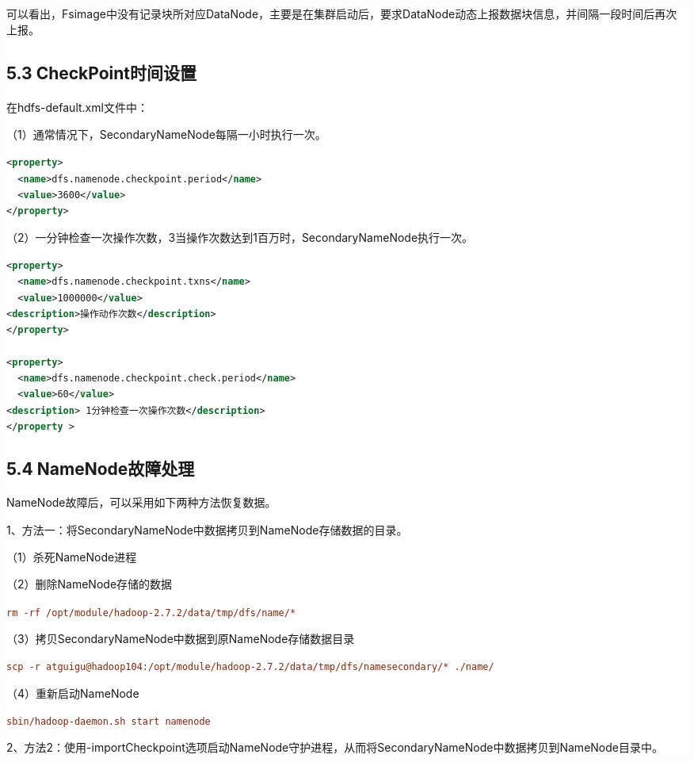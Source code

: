 ​		可以看出，Fsimage中没有记录块所对应DataNode，主要是在集群启动后，要求DataNode动态上报数据块信息，并间隔一段时间后再次上报。

## 5.3 CheckPoint时间设置

在hdfs-default.xml文件中：

（1）通常情况下，SecondaryNameNode每隔一小时执行一次。

```xml
<property>
  <name>dfs.namenode.checkpoint.period</name>
  <value>3600</value>
</property>
```

（2）一分钟检查一次操作次数，3当操作次数达到1百万时，SecondaryNameNode执行一次。

```xml
<property>
  <name>dfs.namenode.checkpoint.txns</name>
  <value>1000000</value>
<description>操作动作次数</description>
</property>

<property>
  <name>dfs.namenode.checkpoint.check.period</name>
  <value>60</value>
<description> 1分钟检查一次操作次数</description>
</property >
```

## 5.4 NameNode故障处理

NameNode故障后，可以采用如下两种方法恢复数据。

1、方法一：将SecondaryNameNode中数据拷贝到NameNode存储数据的目录。

（1）杀死NameNode进程

（2）删除NameNode存储的数据

```ini
rm -rf /opt/module/hadoop-2.7.2/data/tmp/dfs/name/*
```

（3）拷贝SecondaryNameNode中数据到原NameNode存储数据目录

```ini
scp -r atguigu@hadoop104:/opt/module/hadoop-2.7.2/data/tmp/dfs/namesecondary/* ./name/
```

（4）重新启动NameNode

```ini
sbin/hadoop-daemon.sh start namenode
```

2、方法2：使用-importCheckpoint选项启动NameNode守护进程，从而将SecondaryNameNode中数据拷贝到NameNode目录中。
